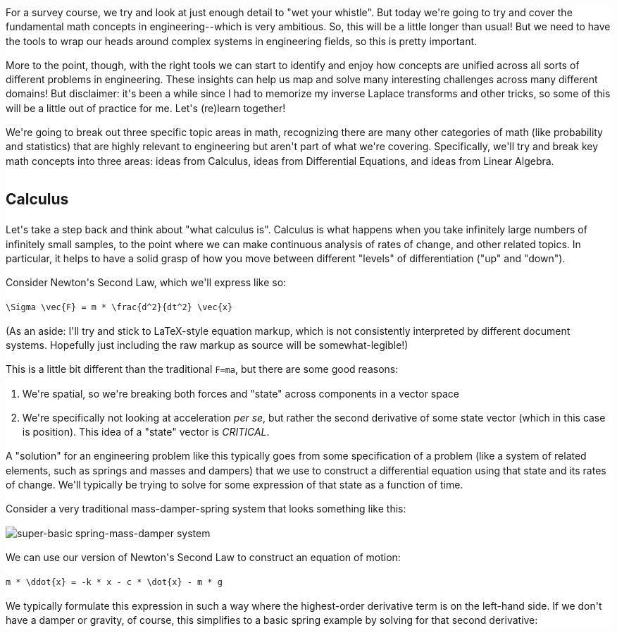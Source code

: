For a survey course, we try and look at just enough detail to "wet your whistle". But today we're going to try and cover the fundamental math concepts in engineering--which is very ambitious. So, this will be a little longer than usual! But we need to have the tools to wrap our heads around complex systems in engineering fields, so this is pretty important.

More to the point, though, with the right tools we can start to identify and enjoy how concepts are unified across all sorts of different problems in engineering. These insights can help us map and solve many interesting challenges across many different domains! But disclaimer: it's been a while since I had to memorize my inverse Laplace transforms and other tricks, so some of this will be a little out of practice for me. Let's (re)learn together!

We're going to break out three specific topic areas in math, recognizing there are many other categories of math (like probability and statistics) that are highly relevant to engineering but aren't part of what we're covering. Specifically, we'll try and break key math concepts into three areas: ideas from Calculus, ideas from Differential Equations, and ideas from Linear Algebra.

## Calculus

Let's take a step back and think about "what calculus is". Calculus is what happens when you take infinitely large numbers of infinitely small samples, to the point where we can make continuous analysis of rates of change, and other related topics. In particular, it helps to have a solid grasp of how you move between different "levels" of differentiation ("up" and "down").

Consider Newton's Second Law, which we'll express like so:

```
\Sigma \vec{F} = m * \frac{d^2}{dt^2} \vec{x}
```

(As an aside: I'll try and stick to LaTeX-style equation markup, which is not consistently interpreted by different document systems. Hopefully just including the raw markup as source will be somewhat-legible!)

This is a little bit different than the traditional `F=ma`, but there are some good reasons:

1. We're spatial, so we're breaking both forces and "state" across components in a vector space

1. We're specifically not looking at acceleration *per se*, but rather the second derivative of some state vector (which in this case is position). This idea of a "state" vector is *CRITICAL*.

A "solution" for an engineering problem like this typically goes from some specification of a problem (like a system of related elements, such as springs and masses and dampers) that we use to construct a differential equation using that state and its rates of change. We'll typically be trying to solve for some expression of that state as a function of time.

Consider a very traditional mass-damper-spring system that looks something like this:

![super-basic spring-mass-damper system](https://dev-to-uploads.s3.amazonaws.com/uploads/articles/frembxfkrt1w8yyjr9cv.png)

We can use our version of Newton's Second Law to construct an equation of motion:

```
m * \ddot{x} = -k * x - c * \dot{x} - m * g
```

We typically formulate this expression in such a way where the highest-order derivative term is on the left-hand side. If we don't have a damper or gravity, of course, this simplifies to a basic spring example by solving for that second derivative:
